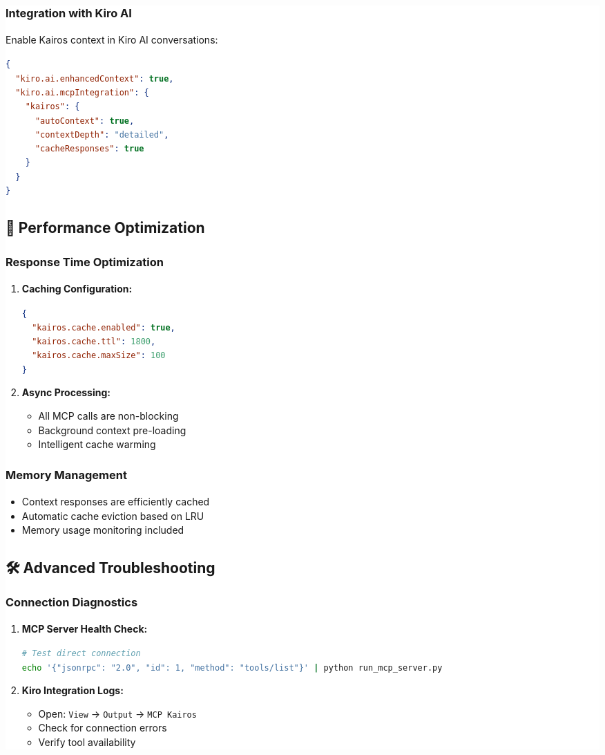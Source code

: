 ### Integration with Kiro AI

Enable Kairos context in Kiro AI conversations:

```json
{
  "kiro.ai.enhancedContext": true,
  "kiro.ai.mcpIntegration": {
    "kairos": {
      "autoContext": true,
      "contextDepth": "detailed",
      "cacheResponses": true
    }
  }
}
```

## 🎯 Performance Optimization

### Response Time Optimization

1. **Caching Configuration:**
   ```json
   {
     "kairos.cache.enabled": true,
     "kairos.cache.ttl": 1800,
     "kairos.cache.maxSize": 100
   }
   ```

2. **Async Processing:**
   - All MCP calls are non-blocking
   - Background context pre-loading
   - Intelligent cache warming

### Memory Management

- Context responses are efficiently cached
- Automatic cache eviction based on LRU
- Memory usage monitoring included

## 🛠️ Advanced Troubleshooting

### Connection Diagnostics

1. **MCP Server Health Check:**
   ```bash
   # Test direct connection
   echo '{"jsonrpc": "2.0", "id": 1, "method": "tools/list"}' | python run_mcp_server.py
   ```

2. **Kiro Integration Logs:**
   - Open: `View` → `Output` → `MCP Kairos`
   - Check for connection errors
   - Verify tool availability
